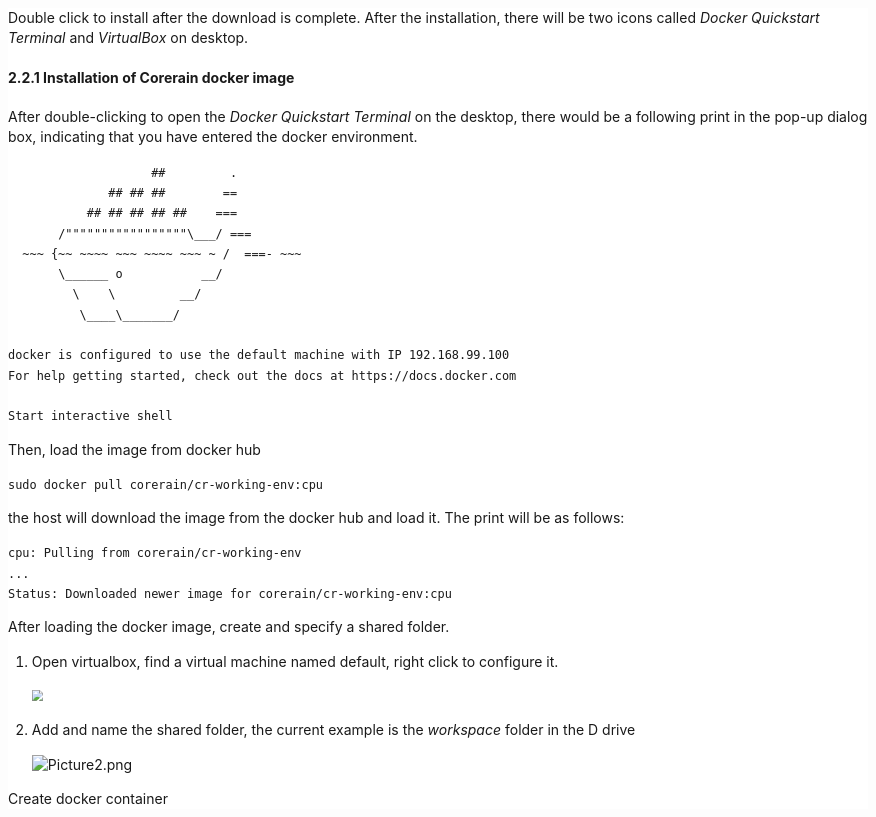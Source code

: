 

Double click to install after the download is complete. After the installation, there will be two icons called *Docker Quickstart Terminal* and *VirtualBox* on desktop.



#### 2.2.1 Installation of Corerain docker image

After double-clicking to open the *Docker Quickstart Terminal* on the desktop, there would be a following print in the pop-up dialog box, indicating that you have entered the docker environment.

                        ##         .
                  ## ## ##        ==
               ## ## ## ## ##    ===
           /"""""""""""""""""\___/ ===
      ~~~ {~~ ~~~~ ~~~ ~~~~ ~~~ ~ /  ===- ~~~
           \______ o           __/
             \    \         __/
              \____\_______/
              
    docker is configured to use the default machine with IP 192.168.99.100
    For help getting started, check out the docs at https://docs.docker.com
    
    Start interactive shell



Then, load the image from docker hub

```
sudo docker pull corerain/cr-working-env:cpu
```



the host will download the image from the docker hub and load it. The print will be as follows:

```
cpu: Pulling from corerain/cr-working-env
...
Status: Downloaded newer image for corerain/cr-working-env:cpu
```



After loading the docker image, create and specify a shared folder.

 1. Open virtualbox, find a virtual machine named default, right click to configure it.

    <img src="https://i.loli.net/2019/07/25/5d3955d51e7b194797.png" style="zoom:70%"  />

 2. Add and name the shared folder, the current example is the *workspace* folder in the D drive

    <img src="https://i.loli.net/2019/07/25/5d394b4ac319373321.png" alt="Picture2.png" title="Picture2.png" />



Create docker container
